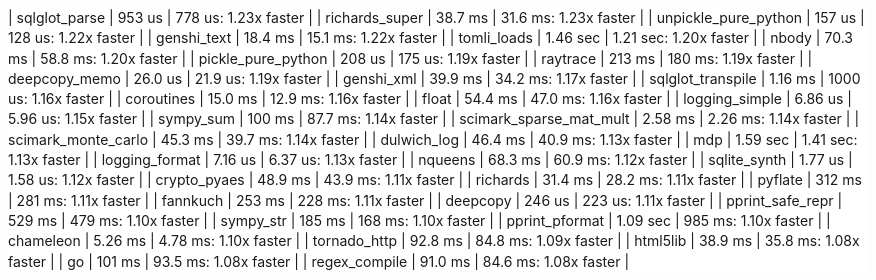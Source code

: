 | sqlglot_parse              | 953 us                                                      | 778 us: 1.23x faster                                                        |
| richards_super             | 38.7 ms                                                     | 31.6 ms: 1.23x faster                                                       |
| unpickle_pure_python       | 157 us                                                      | 128 us: 1.22x faster                                                        |
| genshi_text                | 18.4 ms                                                     | 15.1 ms: 1.22x faster                                                       |
| tomli_loads                | 1.46 sec                                                    | 1.21 sec: 1.20x faster                                                      |
| nbody                      | 70.3 ms                                                     | 58.8 ms: 1.20x faster                                                       |
| pickle_pure_python         | 208 us                                                      | 175 us: 1.19x faster                                                        |
| raytrace                   | 213 ms                                                      | 180 ms: 1.19x faster                                                        |
| deepcopy_memo              | 26.0 us                                                     | 21.9 us: 1.19x faster                                                       |
| genshi_xml                 | 39.9 ms                                                     | 34.2 ms: 1.17x faster                                                       |
| sqlglot_transpile          | 1.16 ms                                                     | 1000 us: 1.16x faster                                                       |
| coroutines                 | 15.0 ms                                                     | 12.9 ms: 1.16x faster                                                       |
| float                      | 54.4 ms                                                     | 47.0 ms: 1.16x faster                                                       |
| logging_simple             | 6.86 us                                                     | 5.96 us: 1.15x faster                                                       |
| sympy_sum                  | 100 ms                                                      | 87.7 ms: 1.14x faster                                                       |
| scimark_sparse_mat_mult    | 2.58 ms                                                     | 2.26 ms: 1.14x faster                                                       |
| scimark_monte_carlo        | 45.3 ms                                                     | 39.7 ms: 1.14x faster                                                       |
| dulwich_log                | 46.4 ms                                                     | 40.9 ms: 1.13x faster                                                       |
| mdp                        | 1.59 sec                                                    | 1.41 sec: 1.13x faster                                                      |
| logging_format             | 7.16 us                                                     | 6.37 us: 1.13x faster                                                       |
| nqueens                    | 68.3 ms                                                     | 60.9 ms: 1.12x faster                                                       |
| sqlite_synth               | 1.77 us                                                     | 1.58 us: 1.12x faster                                                       |
| crypto_pyaes               | 48.9 ms                                                     | 43.9 ms: 1.11x faster                                                       |
| richards                   | 31.4 ms                                                     | 28.2 ms: 1.11x faster                                                       |
| pyflate                    | 312 ms                                                      | 281 ms: 1.11x faster                                                        |
| fannkuch                   | 253 ms                                                      | 228 ms: 1.11x faster                                                        |
| deepcopy                   | 246 us                                                      | 223 us: 1.11x faster                                                        |
| pprint_safe_repr           | 529 ms                                                      | 479 ms: 1.10x faster                                                        |
| sympy_str                  | 185 ms                                                      | 168 ms: 1.10x faster                                                        |
| pprint_pformat             | 1.09 sec                                                    | 985 ms: 1.10x faster                                                        |
| chameleon                  | 5.26 ms                                                     | 4.78 ms: 1.10x faster                                                       |
| tornado_http               | 92.8 ms                                                     | 84.8 ms: 1.09x faster                                                       |
| html5lib                   | 38.9 ms                                                     | 35.8 ms: 1.08x faster                                                       |
| go                         | 101 ms                                                      | 93.5 ms: 1.08x faster                                                       |
| regex_compile              | 91.0 ms                                                     | 84.6 ms: 1.08x faster                                                       |